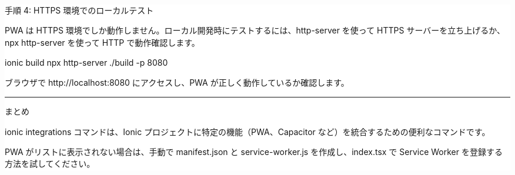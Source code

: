手順 4: HTTPS 環境でのローカルテスト

PWA は HTTPS 環境でしか動作しません。ローカル開発時にテストするには、http-server を使って HTTPS サーバーを立ち上げるか、npx http-server を使って HTTP で動作確認します。

ionic build
npx http-server ./build -p 8080

ブラウザで http://localhost:8080 にアクセスし、PWA が正しく動作しているか確認します。


---

まとめ

ionic integrations コマンドは、Ionic プロジェクトに特定の機能（PWA、Capacitor など）を統合するための便利なコマンドです。

PWA がリストに表示されない場合は、手動で manifest.json と service-worker.js を作成し、index.tsx で Service Worker を登録する方法を試してください。


